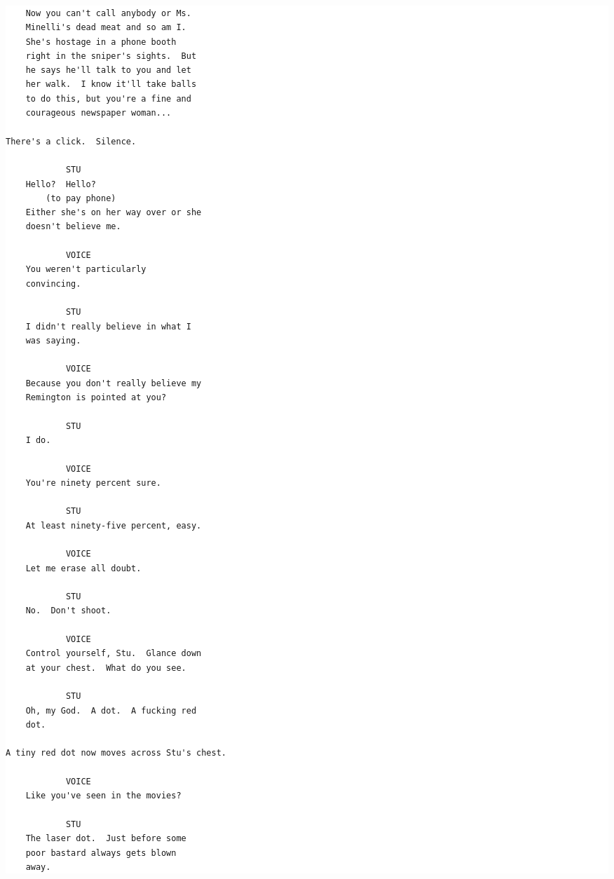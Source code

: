 		Now you can't call anybody or Ms. 
		Minelli's dead meat and so am I. 
		She's hostage in a phone booth
		right in the sniper's sights.  But
		he says he'll talk to you and let
		her walk.  I know it'll take balls
		to do this, but you're a fine and
		courageous newspaper woman...

	There's a click.  Silence.

				STU
		Hello?  Hello?
			(to pay phone)
		Either she's on her way over or she
		doesn't believe me.

				VOICE
		You weren't particularly
		convincing.

				STU
		I didn't really believe in what I
		was saying.

				VOICE
		Because you don't really believe my
		Remington is pointed at you?

				STU
		I do.

				VOICE
		You're ninety percent sure.

				STU
		At least ninety-five percent, easy.

				VOICE
		Let me erase all doubt.

				STU
		No.  Don't shoot.

				VOICE
		Control yourself, Stu.  Glance down
		at your chest.  What do you see.

				STU
		Oh, my God.  A dot.  A fucking red
		dot.

	A tiny red dot now moves across Stu's chest.

				VOICE
		Like you've seen in the movies?

				STU
		The laser dot.  Just before some
		poor bastard always gets blown
		away.
